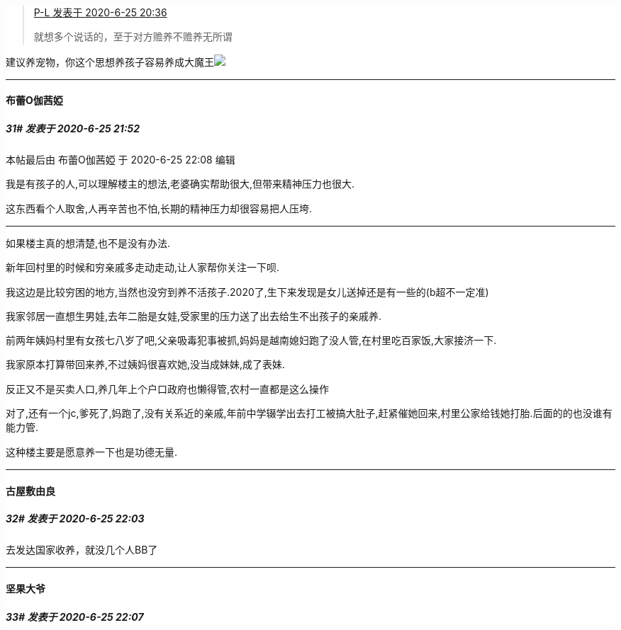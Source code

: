 
<blockquote><a href="httphttps://bbs.saraba1st.com/2b/forum.php?mod=redirect&amp;goto=findpost&amp;pid=47951293&amp;ptid=1944056" target="_blank">P-L 发表于 2020-6-25 20:36</a>

就想多个说话的，至于对方赡养不赡养无所谓</blockquote>
建议养宠物，你这个思想养孩子容易养成大魔王<img src="https://static.saraba1st.com/image/smiley/face2017/068.png" referrerpolicy="no-referrer">


-----

####  布蕾O伽茜婭  
##### 31#       发表于 2020-6-25 21:52


 本帖最后由 布蕾O伽茜婭 于 2020-6-25 22:08 编辑 

我是有孩子的人,可以理解楼主的想法,老婆确实帮助很大,但带来精神压力也很大.


这东西看个人取舍,人再辛苦也不怕,长期的精神压力却很容易把人压垮.


_____

如果楼主真的想清楚,也不是没有办法.


新年回村里的时候和穷亲戚多走动走动,让人家帮你关注一下呗.


我这边是比较穷困的地方,当然也没穷到养不活孩子.2020了,生下来发现是女儿送掉还是有一些的(b超不一定准)


我家邻居一直想生男娃,去年二胎是女娃,受家里的压力送了出去给生不出孩子的亲戚养.


前两年姨妈村里有女孩七八岁了吧,父亲吸毒犯事被抓,妈妈是越南媳妇跑了没人管,在村里吃百家饭,大家接济一下.


我家原本打算带回来养,不过姨妈很喜欢她,没当成妹妹,成了表妹.


反正又不是买卖人口,养几年上个户口政府也懒得管,农村一直都是这么操作

对了,还有一个jc,爹死了,妈跑了,没有关系近的亲戚,年前中学辍学出去打工被搞大肚子,赶紧催她回来,村里公家给钱她打胎.后面的的也没谁有能力管.


这种楼主要是愿意养一下也是功德无量.


-----

####  古屋敷由良  
##### 32#       发表于 2020-6-25 22:03


去发达国家收养，就没几个人BB了


-----

####  坚果大爷  
##### 33#       发表于 2020-6-25 22:07
